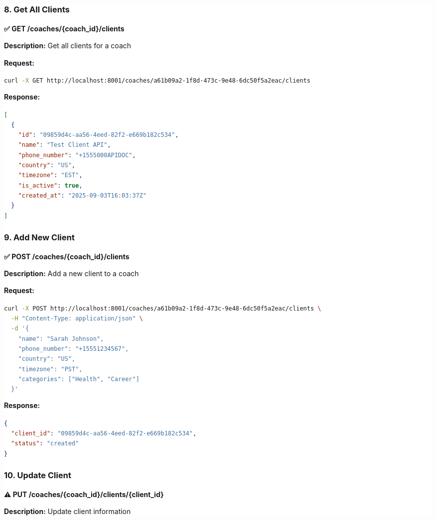### 8. Get All Clients
**✅ GET /coaches/{coach_id}/clients**

**Description:** Get all clients for a coach

**Request:**
```bash
curl -X GET http://localhost:8001/coaches/a61b09a2-1f8d-473c-9e48-6dc50f5a2eac/clients
```

**Response:**
```json
[
  {
    "id": "09859d4c-aa56-4eed-82f2-e669b182c534",
    "name": "Test Client API",
    "phone_number": "+1555000APIDOC",
    "country": "US",
    "timezone": "EST",
    "is_active": true,
    "created_at": "2025-09-03T16:03:37Z"
  }
]
```

### 9. Add New Client
**✅ POST /coaches/{coach_id}/clients**

**Description:** Add a new client to a coach

**Request:**
```bash
curl -X POST http://localhost:8001/coaches/a61b09a2-1f8d-473c-9e48-6dc50f5a2eac/clients \
  -H "Content-Type: application/json" \
  -d '{
    "name": "Sarah Johnson",
    "phone_number": "+15551234567",
    "country": "US",
    "timezone": "PST",
    "categories": ["Health", "Career"]
  }'
```

**Response:**
```json
{
  "client_id": "09859d4c-aa56-4eed-82f2-e669b182c534",
  "status": "created"
}
```

### 10. Update Client
**⚠️ PUT /coaches/{coach_id}/clients/{client_id}**

**Description:** Update client information
